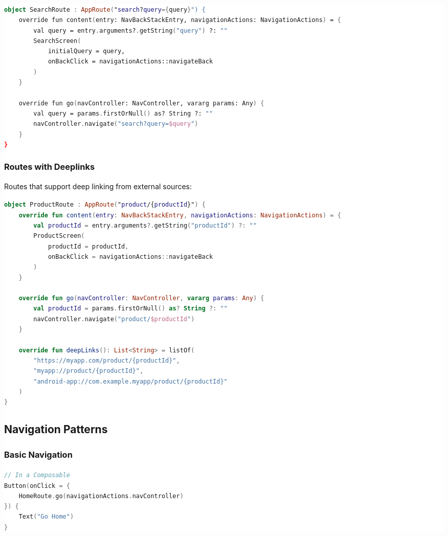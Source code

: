 ```kotlin
object SearchRoute : AppRoute("search?query={query}") {
    override fun content(entry: NavBackStackEntry, navigationActions: NavigationActions) = {
        val query = entry.arguments?.getString("query") ?: ""
        SearchScreen(
            initialQuery = query,
            onBackClick = navigationActions::navigateBack
        )
    }
    
    override fun go(navController: NavController, vararg params: Any) {
        val query = params.firstOrNull() as? String ?: ""
        navController.navigate("search?query=$query")
    }
}
```

### Routes with Deeplinks
Routes that support deep linking from external sources:

```kotlin
object ProductRoute : AppRoute("product/{productId}") {
    override fun content(entry: NavBackStackEntry, navigationActions: NavigationActions) = {
        val productId = entry.arguments?.getString("productId") ?: ""
        ProductScreen(
            productId = productId,
            onBackClick = navigationActions::navigateBack
        )
    }
    
    override fun go(navController: NavController, vararg params: Any) {
        val productId = params.firstOrNull() as? String ?: ""
        navController.navigate("product/$productId")
    }
    
    override fun deepLinks(): List<String> = listOf(
        "https://myapp.com/product/{productId}",
        "myapp://product/{productId}",
        "android-app://com.example.myapp/product/{productId}"
    )
}
```

## Navigation Patterns

### Basic Navigation
```kotlin
// In a Composable
Button(onClick = { 
    HomeRoute.go(navigationActions.navController) 
}) {
    Text("Go Home")
}
```
